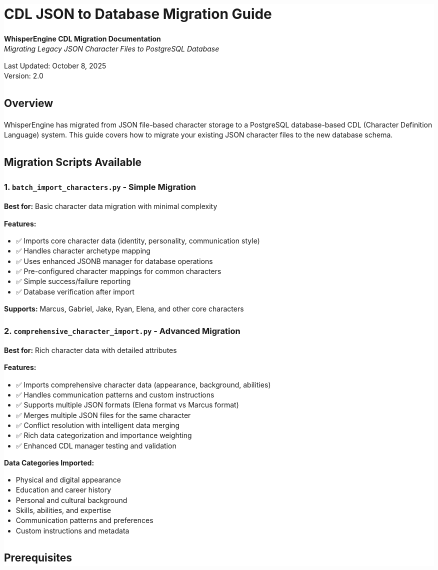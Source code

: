 # CDL JSON to Database Migration Guide

**WhisperEngine CDL Migration Documentation**  
*Migrating Legacy JSON Character Files to PostgreSQL Database*

Last Updated: October 8, 2025  
Version: 2.0

## Overview

WhisperEngine has migrated from JSON file-based character storage to a PostgreSQL database-based CDL (Character Definition Language) system. This guide covers how to migrate your existing JSON character files to the new database schema.

## Migration Scripts Available

### 1. `batch_import_characters.py` - Simple Migration
**Best for:** Basic character data migration with minimal complexity

**Features:**
- ✅ Imports core character data (identity, personality, communication style)
- ✅ Handles character archetype mapping
- ✅ Uses enhanced JSONB manager for database operations
- ✅ Pre-configured character mappings for common characters
- ✅ Simple success/failure reporting
- ✅ Database verification after import

**Supports:** Marcus, Gabriel, Jake, Ryan, Elena, and other core characters

### 2. `comprehensive_character_import.py` - Advanced Migration
**Best for:** Rich character data with detailed attributes

**Features:**
- ✅ Imports comprehensive character data (appearance, background, abilities)
- ✅ Handles communication patterns and custom instructions
- ✅ Supports multiple JSON formats (Elena format vs Marcus format)
- ✅ Merges multiple JSON files for the same character
- ✅ Conflict resolution with intelligent data merging
- ✅ Rich data categorization and importance weighting
- ✅ Enhanced CDL manager testing and validation

**Data Categories Imported:**
- Physical and digital appearance
- Education and career history
- Personal and cultural background
- Skills, abilities, and expertise
- Communication patterns and preferences
- Custom instructions and metadata

## Prerequisites
